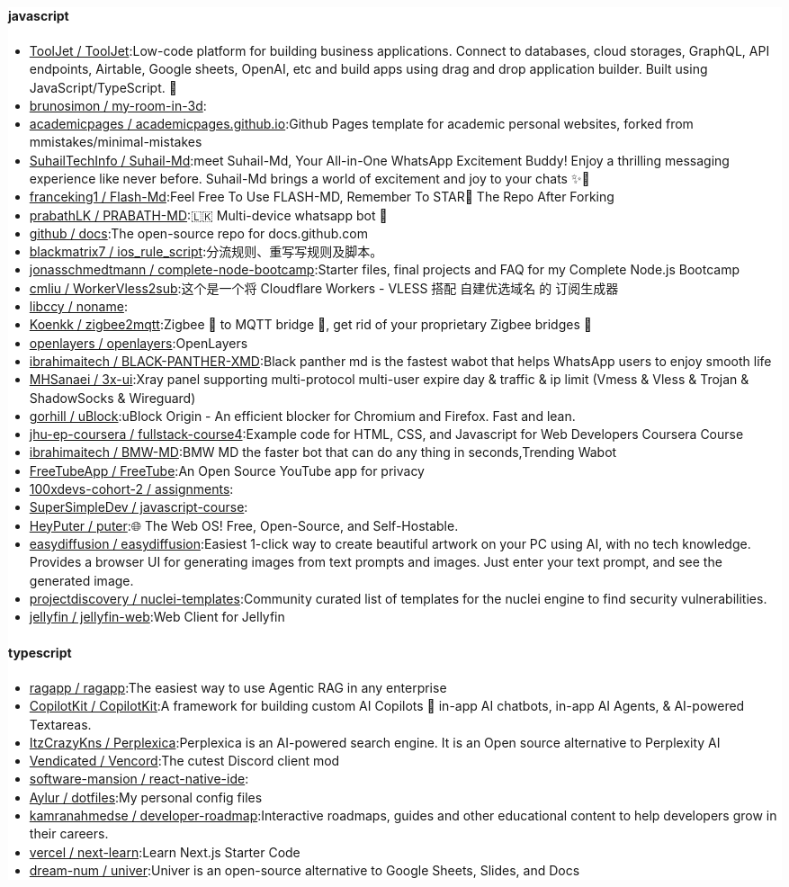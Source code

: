 #### javascript
* [ToolJet / ToolJet](https://github.com/ToolJet/ToolJet):Low-code platform for building business applications. Connect to databases, cloud storages, GraphQL, API endpoints, Airtable, Google sheets, OpenAI, etc and build apps using drag and drop application builder. Built using JavaScript/TypeScript. 🚀
* [brunosimon / my-room-in-3d](https://github.com/brunosimon/my-room-in-3d):
* [academicpages / academicpages.github.io](https://github.com/academicpages/academicpages.github.io):Github Pages template for academic personal websites, forked from mmistakes/minimal-mistakes
* [SuhailTechInfo / Suhail-Md](https://github.com/SuhailTechInfo/Suhail-Md):meet Suhail-Md, Your All-in-One WhatsApp Excitement Buddy! Enjoy a thrilling messaging experience like never before. Suhail-Md brings a world of excitement and joy to your chats ✨🤖
* [franceking1 / Flash-Md](https://github.com/franceking1/Flash-Md):Feel Free To Use FLASH-MD, Remember To STAR🌟 The Repo After Forking
* [prabathLK / PRABATH-MD](https://github.com/prabathLK/PRABATH-MD):🇱🇰 Multi-device whatsapp bot 🎉
* [github / docs](https://github.com/github/docs):The open-source repo for docs.github.com
* [blackmatrix7 / ios_rule_script](https://github.com/blackmatrix7/ios_rule_script):分流规则、重写写规则及脚本。
* [jonasschmedtmann / complete-node-bootcamp](https://github.com/jonasschmedtmann/complete-node-bootcamp):Starter files, final projects and FAQ for my Complete Node.js Bootcamp
* [cmliu / WorkerVless2sub](https://github.com/cmliu/WorkerVless2sub):这个是一个将 Cloudflare Workers - VLESS 搭配 自建优选域名 的 订阅生成器
* [libccy / noname](https://github.com/libccy/noname):
* [Koenkk / zigbee2mqtt](https://github.com/Koenkk/zigbee2mqtt):Zigbee 🐝 to MQTT bridge 🌉, get rid of your proprietary Zigbee bridges 🔨
* [openlayers / openlayers](https://github.com/openlayers/openlayers):OpenLayers
* [ibrahimaitech / BLACK-PANTHER-XMD](https://github.com/ibrahimaitech/BLACK-PANTHER-XMD):Black panther md is the fastest wabot that helps WhatsApp users to enjoy smooth life
* [MHSanaei / 3x-ui](https://github.com/MHSanaei/3x-ui):Xray panel supporting multi-protocol multi-user expire day & traffic & ip limit (Vmess & Vless & Trojan & ShadowSocks & Wireguard)
* [gorhill / uBlock](https://github.com/gorhill/uBlock):uBlock Origin - An efficient blocker for Chromium and Firefox. Fast and lean.
* [jhu-ep-coursera / fullstack-course4](https://github.com/jhu-ep-coursera/fullstack-course4):Example code for HTML, CSS, and Javascript for Web Developers Coursera Course
* [ibrahimaitech / BMW-MD](https://github.com/ibrahimaitech/BMW-MD):BMW MD the faster bot that can do any thing in seconds,Trending Wabot
* [FreeTubeApp / FreeTube](https://github.com/FreeTubeApp/FreeTube):An Open Source YouTube app for privacy
* [100xdevs-cohort-2 / assignments](https://github.com/100xdevs-cohort-2/assignments):
* [SuperSimpleDev / javascript-course](https://github.com/SuperSimpleDev/javascript-course):
* [HeyPuter / puter](https://github.com/HeyPuter/puter):🌐 The Web OS! Free, Open-Source, and Self-Hostable.
* [easydiffusion / easydiffusion](https://github.com/easydiffusion/easydiffusion):Easiest 1-click way to create beautiful artwork on your PC using AI, with no tech knowledge. Provides a browser UI for generating images from text prompts and images. Just enter your text prompt, and see the generated image.
* [projectdiscovery / nuclei-templates](https://github.com/projectdiscovery/nuclei-templates):Community curated list of templates for the nuclei engine to find security vulnerabilities.
* [jellyfin / jellyfin-web](https://github.com/jellyfin/jellyfin-web):Web Client for Jellyfin

#### typescript
* [ragapp / ragapp](https://github.com/ragapp/ragapp):The easiest way to use Agentic RAG in any enterprise
* [CopilotKit / CopilotKit](https://github.com/CopilotKit/CopilotKit):A framework for building custom AI Copilots 🤖 in-app AI chatbots, in-app AI Agents, & AI-powered Textareas.
* [ItzCrazyKns / Perplexica](https://github.com/ItzCrazyKns/Perplexica):Perplexica is an AI-powered search engine. It is an Open source alternative to Perplexity AI
* [Vendicated / Vencord](https://github.com/Vendicated/Vencord):The cutest Discord client mod
* [software-mansion / react-native-ide](https://github.com/software-mansion/react-native-ide):
* [Aylur / dotfiles](https://github.com/Aylur/dotfiles):My personal config files
* [kamranahmedse / developer-roadmap](https://github.com/kamranahmedse/developer-roadmap):Interactive roadmaps, guides and other educational content to help developers grow in their careers.
* [vercel / next-learn](https://github.com/vercel/next-learn):Learn Next.js Starter Code
* [dream-num / univer](https://github.com/dream-num/univer):Univer is an open-source alternative to Google Sheets, Slides, and Docs